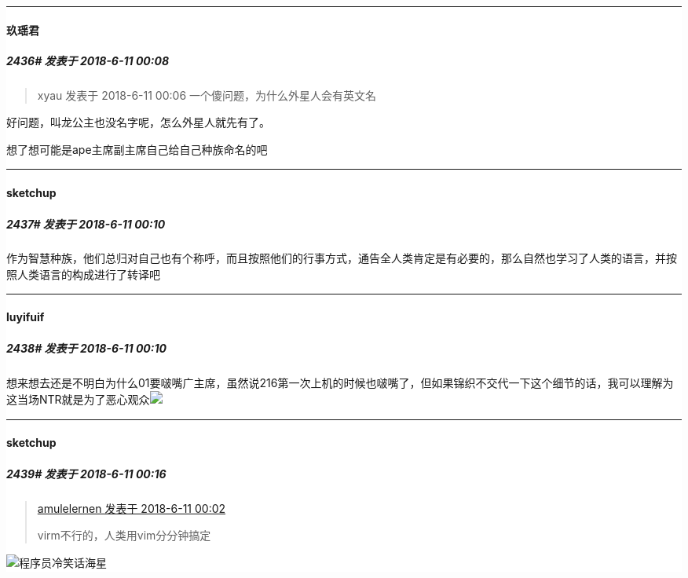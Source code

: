 



*****

####  玖瑶君  
##### 2436#       发表于 2018-6-11 00:08



<blockquote>xyau 发表于 2018-6-11 00:06
一个傻问题，为什么外星人会有英文名</blockquote>
好问题，叫龙公主也没名字呢，怎么外星人就先有了。

想了想可能是ape主席副主席自己给自己种族命名的吧







*****

####  sketchup  
##### 2437#       发表于 2018-6-11 00:10




作为智慧种族，他们总归对自己也有个称呼，而且按照他们的行事方式，通告全人类肯定是有必要的，那么自然也学习了人类的语言，并按照人类语言的构成进行了转译吧







*****

####  luyifuif  
##### 2438#       发表于 2018-6-11 00:10




想来想去还是不明白为什么01要啵嘴广主席，虽然说216第一次上机的时候也啵嘴了，但如果锦织不交代一下这个细节的话，我可以理解为这当场NTR就是为了恶心观众<img src="https://static.saraba1st.com/image/smiley/face2017/087.gif" referrerpolicy="no-referrer">







*****

####  sketchup  
##### 2439#       发表于 2018-6-11 00:16



<blockquote><a href="httphttps://bbs.saraba1st.com/2b/forum.php?mod=redirect&amp;goto=findpost&amp;pid=39942700&amp;ptid=1706960" target="_blank">amulelernen 发表于 2018-6-11 00:02</a>

virm不行的，人类用vim分分钟搞定</blockquote>
<img src="https://static.saraba1st.com/image/smiley/face2017/018.png" referrerpolicy="no-referrer">程序员冷笑话海星
